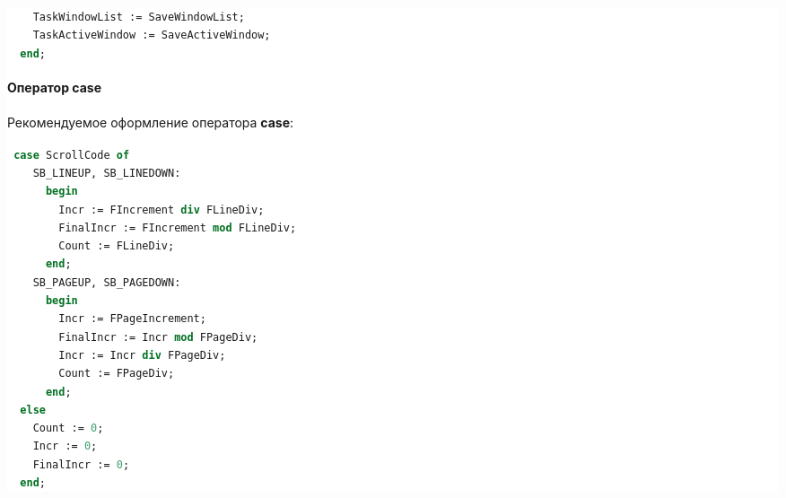 ```pascal
    TaskWindowList := SaveWindowList; 
    TaskActiveWindow := SaveActiveWindow;
  end;
```

#### Оператор case

Рекомендуемое оформление оператора **case**:

```pascal
 case ScrollCode of
    SB_LINEUP, SB_LINEDOWN:
      begin
        Incr := FIncrement div FLineDiv;
        FinalIncr := FIncrement mod FLineDiv;
        Count := FLineDiv;
      end;
    SB_PAGEUP, SB_PAGEDOWN:
      begin
        Incr := FPageIncrement;
        FinalIncr := Incr mod FPageDiv;
        Incr := Incr div FPageDiv;
        Count := FPageDiv;
      end;
  else
    Count := 0;
    Incr := 0;
    FinalIncr := 0;
  end;
```